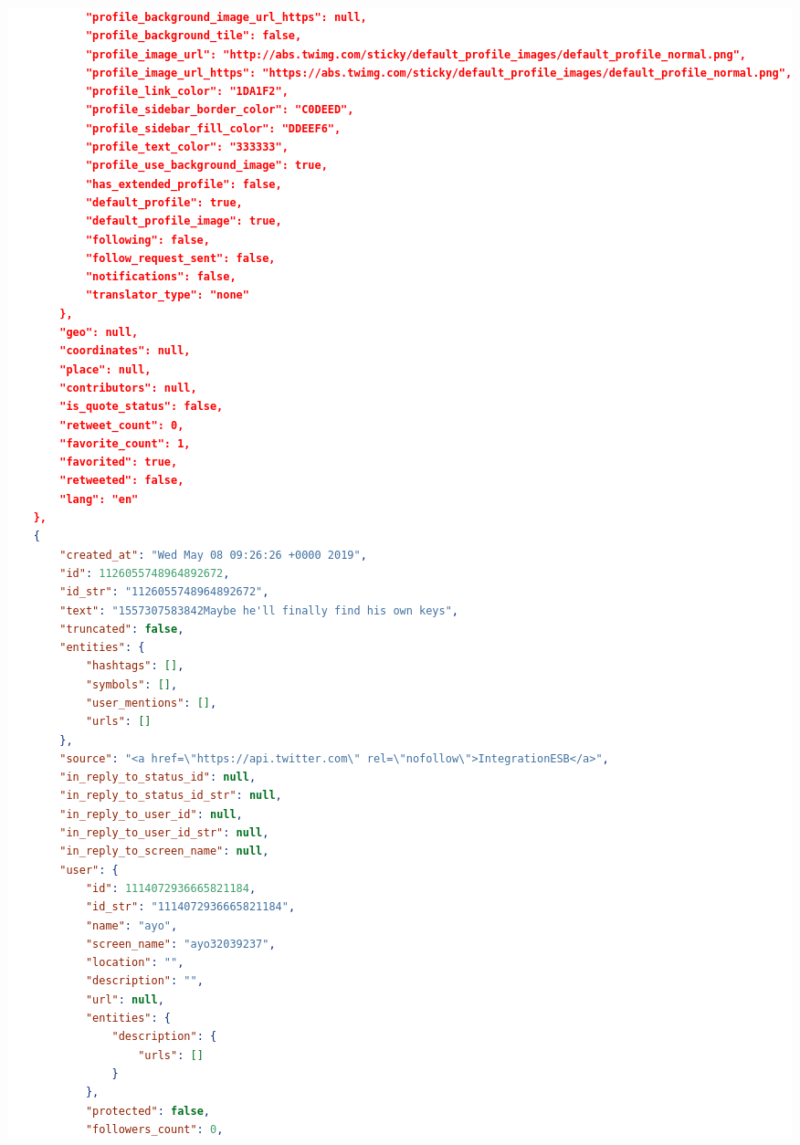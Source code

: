 ```json
            "profile_background_image_url_https": null,
            "profile_background_tile": false,
            "profile_image_url": "http://abs.twimg.com/sticky/default_profile_images/default_profile_normal.png",
            "profile_image_url_https": "https://abs.twimg.com/sticky/default_profile_images/default_profile_normal.png",
            "profile_link_color": "1DA1F2",
            "profile_sidebar_border_color": "C0DEED",
            "profile_sidebar_fill_color": "DDEEF6",
            "profile_text_color": "333333",
            "profile_use_background_image": true,
            "has_extended_profile": false,
            "default_profile": true,
            "default_profile_image": true,
            "following": false,
            "follow_request_sent": false,
            "notifications": false,
            "translator_type": "none"
        },
        "geo": null,
        "coordinates": null,
        "place": null,
        "contributors": null,
        "is_quote_status": false,
        "retweet_count": 0,
        "favorite_count": 1,
        "favorited": true,
        "retweeted": false,
        "lang": "en"
    },
    {
        "created_at": "Wed May 08 09:26:26 +0000 2019",
        "id": 1126055748964892672,
        "id_str": "1126055748964892672",
        "text": "1557307583842Maybe he'll finally find his own keys",
        "truncated": false,
        "entities": {
            "hashtags": [],
            "symbols": [],
            "user_mentions": [],
            "urls": []
        },
        "source": "<a href=\"https://api.twitter.com\" rel=\"nofollow\">IntegrationESB</a>",
        "in_reply_to_status_id": null,
        "in_reply_to_status_id_str": null,
        "in_reply_to_user_id": null,
        "in_reply_to_user_id_str": null,
        "in_reply_to_screen_name": null,
        "user": {
            "id": 1114072936665821184,
            "id_str": "1114072936665821184",
            "name": "ayo",
            "screen_name": "ayo32039237",
            "location": "",
            "description": "",
            "url": null,
            "entities": {
                "description": {
                    "urls": []
                }
            },
            "protected": false,
            "followers_count": 0,
```